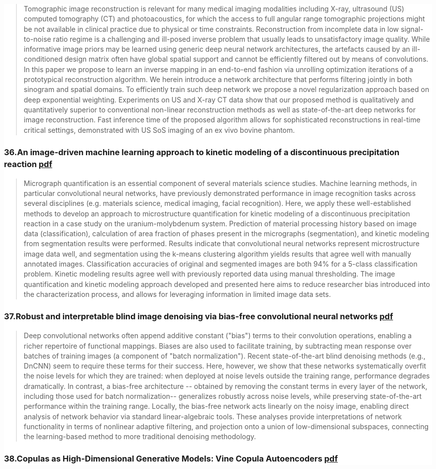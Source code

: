 >  Tomographic image reconstruction is relevant for many medical imaging modalities including X-ray, ultrasound (US) computed tomography (CT) and photoacoustics, for which the access to full angular range tomographic projections might be not available in clinical practice due to physical or time constraints. Reconstruction from incomplete data in low signal-to-noise ratio regime is a challenging and ill-posed inverse problem that usually leads to unsatisfactory image quality. While informative image priors may be learned using generic deep neural network architectures, the artefacts caused by an ill-conditioned design matrix often have global spatial support and cannot be efficiently filtered out by means of convolutions. In this paper we propose to learn an inverse mapping in an end-to-end fashion via unrolling optimization iterations of a prototypical reconstruction algorithm. We herein introduce a network architecture that performs filtering jointly in both sinogram and spatial domains. To efficiently train such deep network we propose a novel regularization approach based on deep exponential weighting. Experiments on US and X-ray CT data show that our proposed method is qualitatively and quantitatively superior to conventional non-linear reconstruction methods as well as state-of-the-art deep networks for image reconstruction. Fast inference time of the proposed algorithm allows for sophisticated reconstructions in real-time critical settings, demonstrated with US SoS imaging of an ex vivo bovine phantom. 
### 36.An image-driven machine learning approach to kinetic modeling of a discontinuous precipitation reaction  [ pdf ](https://arxiv.org/pdf/1906.05496.pdf)
>  Micrograph quantification is an essential component of several materials science studies. Machine learning methods, in particular convolutional neural networks, have previously demonstrated performance in image recognition tasks across several disciplines (e.g. materials science, medical imaging, facial recognition). Here, we apply these well-established methods to develop an approach to microstructure quantification for kinetic modeling of a discontinuous precipitation reaction in a case study on the uranium-molybdenum system. Prediction of material processing history based on image data (classification), calculation of area fraction of phases present in the micrographs (segmentation), and kinetic modeling from segmentation results were performed. Results indicate that convolutional neural networks represent microstructure image data well, and segmentation using the k-means clustering algorithm yields results that agree well with manually annotated images. Classification accuracies of original and segmented images are both 94\% for a 5-class classification problem. Kinetic modeling results agree well with previously reported data using manual thresholding. The image quantification and kinetic modeling approach developed and presented here aims to reduce researcher bias introduced into the characterization process, and allows for leveraging information in limited image data sets. 
### 37.Robust and interpretable blind image denoising via bias-free convolutional neural networks  [ pdf ](https://arxiv.org/pdf/1906.05478.pdf)
>  Deep convolutional networks often append additive constant ("bias") terms to their convolution operations, enabling a richer repertoire of functional mappings. Biases are also used to facilitate training, by subtracting mean response over batches of training images (a component of "batch normalization"). Recent state-of-the-art blind denoising methods (e.g., DnCNN) seem to require these terms for their success. Here, however, we show that these networks systematically overfit the noise levels for which they are trained: when deployed at noise levels outside the training range, performance degrades dramatically. In contrast, a bias-free architecture -- obtained by removing the constant terms in every layer of the network, including those used for batch normalization-- generalizes robustly across noise levels, while preserving state-of-the-art performance within the training range. Locally, the bias-free network acts linearly on the noisy image, enabling direct analysis of network behavior via standard linear-algebraic tools. These analyses provide interpretations of network functionality in terms of nonlinear adaptive filtering, and projection onto a union of low-dimensional subspaces, connecting the learning-based method to more traditional denoising methodology. 
### 38.Copulas as High-Dimensional Generative Models: Vine Copula Autoencoders  [ pdf ](https://arxiv.org/pdf/1906.05423.pdf)